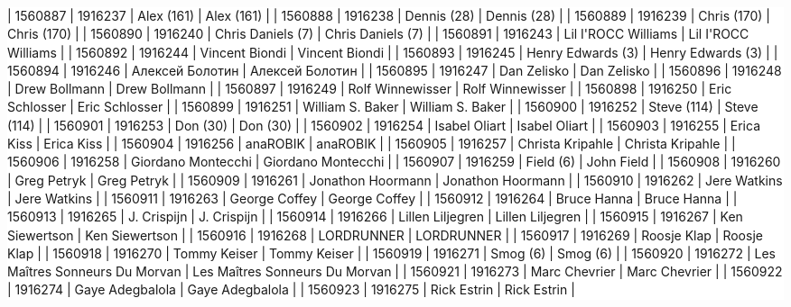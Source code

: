 | 1560887 | 1916237 | Alex (161) | Alex (161) |
| 1560888 | 1916238 | Dennis (28) | Dennis (28) |
| 1560889 | 1916239 | Chris (170) | Chris (170) |
| 1560890 | 1916240 | Chris Daniels (7) | Chris Daniels (7) |
| 1560891 | 1916243 | Lil I'ROCC Williams | Lil I'ROCC Williams |
| 1560892 | 1916244 | Vincent Biondi | Vincent Biondi |
| 1560893 | 1916245 | Henry Edwards (3) | Henry Edwards (3) |
| 1560894 | 1916246 | Алексей Болотин | Алексей Болотин |
| 1560895 | 1916247 | Dan Zelisko | Dan Zelisko |
| 1560896 | 1916248 | Drew Bollmann | Drew Bollmann |
| 1560897 | 1916249 | Rolf Winnewisser | Rolf Winnewisser |
| 1560898 | 1916250 | Eric Schlosser | Eric Schlosser |
| 1560899 | 1916251 | William S. Baker | William S. Baker |
| 1560900 | 1916252 | Steve (114) | Steve (114) |
| 1560901 | 1916253 | Don (30) | Don (30) |
| 1560902 | 1916254 | Isabel Oliart | Isabel Oliart |
| 1560903 | 1916255 | Erica Kiss | Erica Kiss |
| 1560904 | 1916256 | anaROBIK | anaROBIK |
| 1560905 | 1916257 | Christa Kripahle | Christa Kripahle |
| 1560906 | 1916258 | Giordano Montecchi | Giordano Montecchi |
| 1560907 | 1916259 | Field (6) | John Field |
| 1560908 | 1916260 | Greg Petryk | Greg Petryk |
| 1560909 | 1916261 | Jonathon Hoormann | Jonathon Hoormann |
| 1560910 | 1916262 | Jere Watkins | Jere Watkins |
| 1560911 | 1916263 | George Coffey | George Coffey |
| 1560912 | 1916264 | Bruce Hanna | Bruce Hanna |
| 1560913 | 1916265 | J. Crispijn | J. Crispijn |
| 1560914 | 1916266 | Lillen Liljegren | Lillen Liljegren |
| 1560915 | 1916267 | Ken Siewertson | Ken Siewertson |
| 1560916 | 1916268 | LORDRUNNER | LORDRUNNER |
| 1560917 | 1916269 | Roosje Klap | Roosje Klap |
| 1560918 | 1916270 | Tommy Keiser | Tommy Keiser |
| 1560919 | 1916271 | Smog (6) | Smog (6) |
| 1560920 | 1916272 | Les Maîtres Sonneurs Du Morvan | Les Maîtres Sonneurs Du Morvan |
| 1560921 | 1916273 | Marc Chevrier | Marc Chevrier |
| 1560922 | 1916274 | Gaye Adegbalola | Gaye Adegbalola |
| 1560923 | 1916275 | Rick Estrin | Rick Estrin |